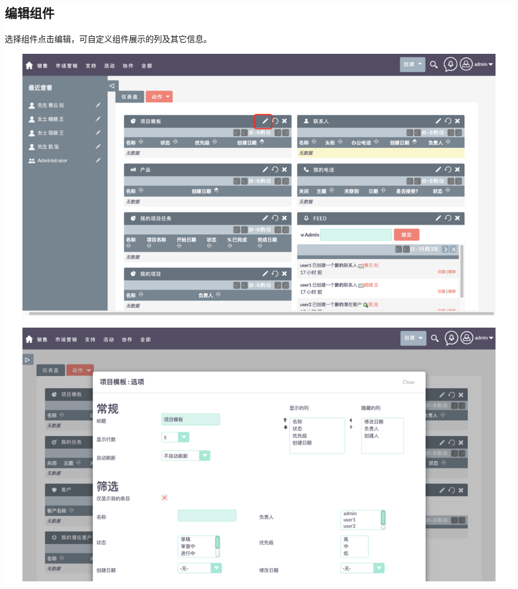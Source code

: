 ## 编辑组件

选择组件点击编辑，可自定义组件展示的列及其它信息。

<p align="center">
    <img width="800" src="../../images/products/dscrm/144.png" alt="" />
</p>

<p align="center">
    <img width="800" src="../../images/products/dscrm/145.png" alt="" />
</p>
